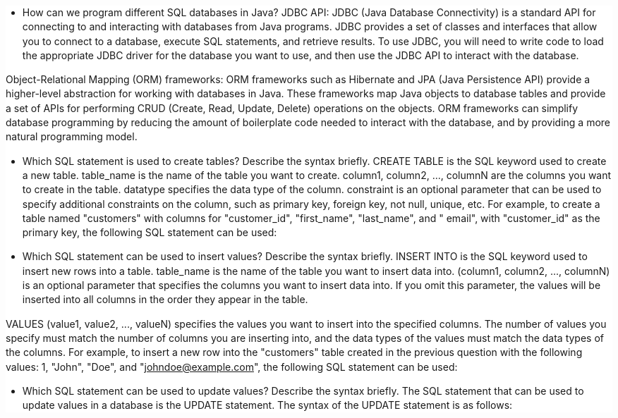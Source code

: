 - How can we program different SQL databases in Java?
  JDBC API: JDBC (Java Database Connectivity) is a standard API for connecting to and interacting with databases from
  Java programs.
  JDBC provides a set of classes and interfaces that allow you to connect to a database, execute SQL statements, and
  retrieve results.
  To use JDBC, you will need to write code to load the appropriate JDBC driver for the database you want to use, and
  then use the JDBC API to interact with the database.

Object-Relational Mapping (ORM) frameworks: ORM frameworks such as Hibernate and JPA (Java Persistence API) provide a
higher-level abstraction for working with databases in Java.
These frameworks map Java objects to database tables and provide a set of APIs for performing CRUD (Create, Read,
Update, Delete) operations on the objects.
ORM frameworks can simplify database programming by reducing the amount of boilerplate code needed to interact with the
database, and by providing a more natural programming model.

- Which SQL statement is used to create tables? Describe the syntax briefly.
  CREATE TABLE is the SQL keyword used to create a new table.
  table_name is the name of the table you want to create.
  column1, column2, ..., columnN are the columns you want to create in the table.
  datatype specifies the data type of the column.
  constraint is an optional parameter that can be used to specify additional constraints on the column, such as primary
  key, foreign key, not null, unique, etc.
  For example, to create a table named "customers" with columns for "customer_id", "first_name", "last_name", and "
  email", with "customer_id" as the primary key, the following SQL statement can be used:


- Which SQL statement can be used to insert values? Describe the syntax briefly.
  INSERT INTO is the SQL keyword used to insert new rows into a table.
  table_name is the name of the table you want to insert data into.
  (column1, column2, ..., columnN) is an optional parameter that specifies the columns you want to insert data into.
  If you omit this parameter, the values will be inserted into all columns in the order they appear in the table.

VALUES (value1, value2, ..., valueN) specifies the values you want to insert into the specified columns.
The number of values you specify must match the number of columns you are inserting into, and the data types of the
values must match the data types of the columns.
For example, to insert a new row into the "customers" table created in the previous question with the following values:
1, "John", "Doe", and "johndoe@example.com", the following SQL statement can be used:

- Which SQL statement can be used to update values? Describe the syntax briefly.
  The SQL statement that can be used to update values in a database is the UPDATE statement. The syntax of the UPDATE
  statement is as follows:

